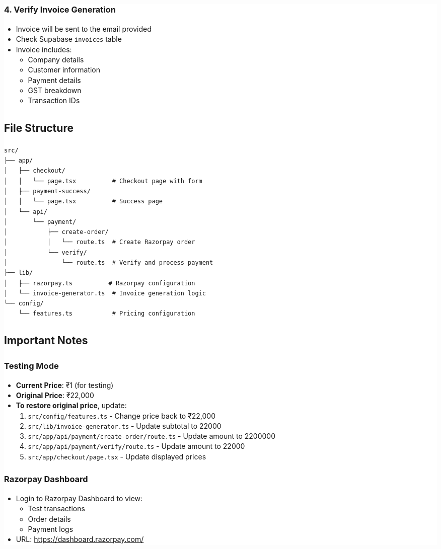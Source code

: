 ### 4. Verify Invoice Generation
- Invoice will be sent to the email provided
- Check Supabase `invoices` table
- Invoice includes:
  - Company details
  - Customer information
  - Payment details
  - GST breakdown
  - Transaction IDs

## File Structure

```
src/
├── app/
│   ├── checkout/
│   │   └── page.tsx          # Checkout page with form
│   ├── payment-success/
│   │   └── page.tsx          # Success page
│   └── api/
│       └── payment/
│           ├── create-order/
│           │   └── route.ts  # Create Razorpay order
│           └── verify/
│               └── route.ts  # Verify and process payment
├── lib/
│   ├── razorpay.ts          # Razorpay configuration
│   └── invoice-generator.ts  # Invoice generation logic
└── config/
    └── features.ts           # Pricing configuration
```

## Important Notes

### Testing Mode
- **Current Price**: ₹1 (for testing)
- **Original Price**: ₹22,000
- **To restore original price**, update:
  1. `src/config/features.ts` - Change price back to ₹22,000
  2. `src/lib/invoice-generator.ts` - Update subtotal to 22000
  3. `src/app/api/payment/create-order/route.ts` - Update amount to 2200000
  4. `src/app/api/payment/verify/route.ts` - Update amount to 22000
  5. `src/app/checkout/page.tsx` - Update displayed prices

### Razorpay Dashboard
- Login to Razorpay Dashboard to view:
  - Test transactions
  - Order details
  - Payment logs
- URL: https://dashboard.razorpay.com/
